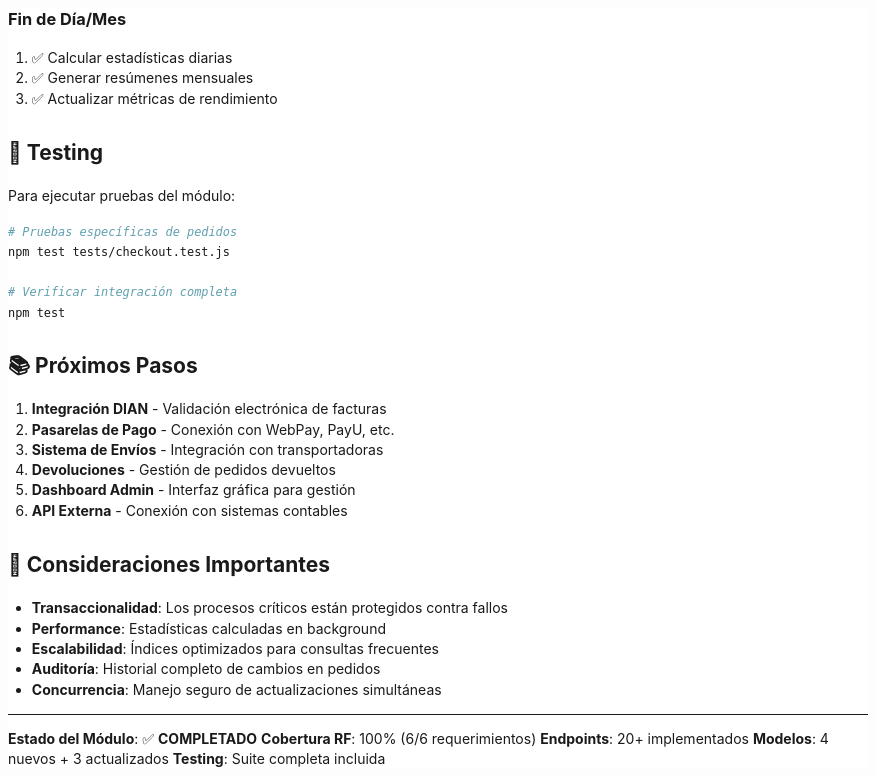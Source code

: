 ### Fin de Día/Mes
1. ✅ Calcular estadísticas diarias
2. ✅ Generar resúmenes mensuales
3. ✅ Actualizar métricas de rendimiento

## 🧪 Testing

Para ejecutar pruebas del módulo:

```bash
# Pruebas específicas de pedidos
npm test tests/checkout.test.js

# Verificar integración completa
npm test
```

## 📚 Próximos Pasos

1. **Integración DIAN** - Validación electrónica de facturas
2. **Pasarelas de Pago** - Conexión con WebPay, PayU, etc.
3. **Sistema de Envíos** - Integración con transportadoras
4. **Devoluciones** - Gestión de pedidos devueltos
5. **Dashboard Admin** - Interfaz gráfica para gestión
6. **API Externa** - Conexión con sistemas contables

## 🚨 Consideraciones Importantes

- **Transaccionalidad**: Los procesos críticos están protegidos contra fallos
- **Performance**: Estadísticas calculadas en background
- **Escalabilidad**: Índices optimizados para consultas frecuentes
- **Auditoría**: Historial completo de cambios en pedidos
- **Concurrencia**: Manejo seguro de actualizaciones simultáneas

---

**Estado del Módulo**: ✅ **COMPLETADO**
**Cobertura RF**: 100% (6/6 requerimientos)
**Endpoints**: 20+ implementados
**Modelos**: 4 nuevos + 3 actualizados
**Testing**: Suite completa incluida